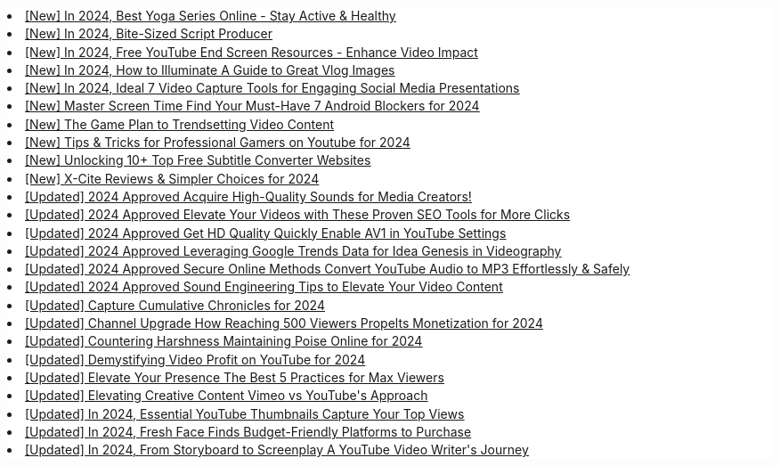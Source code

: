 <li><a href="https://facebook-video-footage.techidaily.com/new-in-2024-best-yoga-series-online-stay-active-and-healthy/"><u>[New] In 2024, Best Yoga Series Online - Stay Active & Healthy</u></a></li>
<li><a href="https://youtube-zero.techidaily.com/n-2024-bite-sized-script-producer/"><u>[New] In 2024, Bite-Sized Script Producer</u></a></li>
<li><a href="https://eaxpv-info.techidaily.com/new-in-2024-free-youtube-end-screen-resources-enhance-video-impact/"><u>[New] In 2024, Free YouTube End Screen Resources - Enhance Video Impact</u></a></li>
<li><a href="https://youtube-zero.techidaily.com/n-2024-how-to-illuminate-a-guide-to-great-vlog-images/"><u>[New] In 2024, How to Illuminate  A Guide to Great Vlog Images</u></a></li>
<li><a href="https://youtube-zero.techidaily.com/n-2024-ideal-7-video-capture-tools-for-engaging-social-media-presentations/"><u>[New] In 2024, Ideal 7 Video Capture Tools for Engaging Social Media Presentations</u></a></li>
<li><a href="https://youtube-zero.techidaily.com/aster-screen-time-find-your-must-have-7-android-blockers-for-2024/"><u>[New] Master Screen Time  Find Your Must-Have 7 Android Blockers for 2024</u></a></li>
<li><a href="https://instagram-clips.techidaily.com/new-the-game-plan-to-trendsetting-video-content/"><u>[New] The Game Plan to Trendsetting Video Content</u></a></li>
<li><a href="https://youtube-zero.techidaily.com/ips-and-tricks-for-professional-gamers-on-youtube-for-2024/"><u>[New] Tips & Tricks for Professional Gamers on Youtube for 2024</u></a></li>
<li><a href="https://some-skills.techidaily.com/new-unlocking-10plus-top-free-subtitle-converter-websites/"><u>[New] Unlocking 10+ Top Free Subtitle Converter Websites</u></a></li>
<li><a href="https://screen-mirroring-recording.techidaily.com/new-x-cite-reviews-and-simpler-choices-for-2024/"><u>[New] X-Cite Reviews & Simpler Choices for 2024</u></a></li>
<li><a href="https://youtube-zero.techidaily.com/ed-2024-approved-acquire-high-quality-sounds-for-media-creators/"><u>[Updated] 2024 Approved  Acquire High-Quality Sounds for Media Creators!</u></a></li>
<li><a href="https://youtube-zero.techidaily.com/ed-2024-approved-elevate-your-videos-with-these-proven-seo-tools-for-more-clicks/"><u>[Updated] 2024 Approved  Elevate Your Videos with These Proven SEO Tools for More Clicks</u></a></li>
<li><a href="https://youtube-zero.techidaily.com/ed-2024-approved-get-hd-quality-quickly-enable-av1-in-youtube-settings/"><u>[Updated] 2024 Approved  Get HD Quality Quickly  Enable AV1 in YouTube Settings</u></a></li>
<li><a href="https://youtube-zero.techidaily.com/ed-2024-approved-leveraging-google-trends-data-for-idea-genesis-in-videography/"><u>[Updated] 2024 Approved  Leveraging Google Trends Data for Idea Genesis in Videography</u></a></li>
<li><a href="https://youtube-zero.techidaily.com/ed-2024-approved-secure-online-methods-convert-youtube-audio-to-mp3-effortlessly-and-safely/"><u>[Updated] 2024 Approved  Secure Online Methods  Convert YouTube Audio to MP3 Effortlessly & Safely</u></a></li>
<li><a href="https://youtube-zero.techidaily.com/ed-2024-approved-sound-engineering-tips-to-elevate-your-video-content/"><u>[Updated] 2024 Approved  Sound Engineering Tips to Elevate Your Video Content</u></a></li>
<li><a href="https://facebook-videos.techidaily.com/updated-capture-cumulative-chronicles-for-2024/"><u>[Updated] Capture Cumulative Chronicles for 2024</u></a></li>
<li><a href="https://youtube-zero.techidaily.com/ed-channel-upgrade-how-reaching-500-viewers-propelts-monetization-for-2024/"><u>[Updated] Channel Upgrade  How Reaching 500 Viewers Propelts Monetization for 2024</u></a></li>
<li><a href="https://youtube-zero.techidaily.com/ed-countering-harshness-maintaining-poise-online-for-2024/"><u>[Updated] Countering Harshness  Maintaining Poise Online for 2024</u></a></li>
<li><a href="https://youtube-zero.techidaily.com/ed-demystifying-video-profit-on-youtube-for-2024/"><u>[Updated] Demystifying Video Profit on YouTube for 2024</u></a></li>
<li><a href="https://youtube-zero.techidaily.com/ed-elevate-your-presence-the-best-5-practices-for-max-viewers/"><u>[Updated] Elevate Your Presence  The Best 5 Practices for Max Viewers</u></a></li>
<li><a href="https://youtube-zero.techidaily.com/ed-elevating-creative-content-vimeo-vs-youtubes-approach/"><u>[Updated] Elevating Creative Content  Vimeo vs YouTube's Approach</u></a></li>
<li><a href="https://youtube-zero.techidaily.com/ed-in-2024-essential-youtube-thumbnails-capture-your-top-views/"><u>[Updated] In 2024, Essential YouTube Thumbnails  Capture Your Top Views</u></a></li>
<li><a href="https://youtube-zero.techidaily.com/ed-in-2024-fresh-face-finds-budget-friendly-platforms-to-purchase/"><u>[Updated] In 2024, Fresh Face Finds  Budget-Friendly Platforms to Purchase</u></a></li>
<li><a href="https://youtube-zero.techidaily.com/ed-in-2024-from-storyboard-to-screenplay-a-youtube-video-writers-journey/"><u>[Updated] In 2024, From Storyboard to Screenplay  A YouTube Video Writer's Journey</u></a></li>